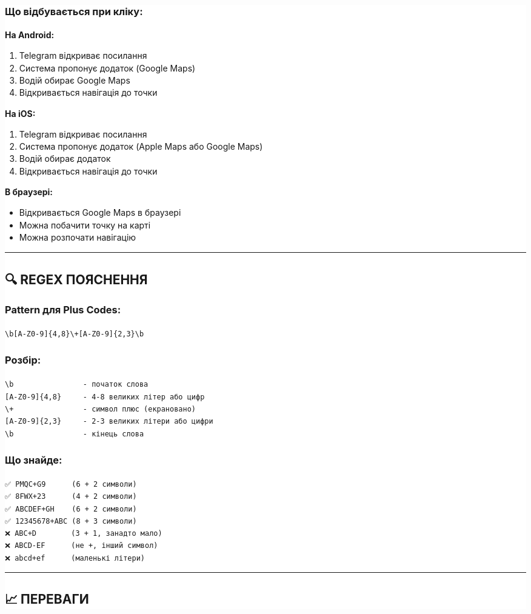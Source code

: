 ### Що відбувається при кліку:

**На Android:**
1. Telegram відкриває посилання
2. Система пропонує додаток (Google Maps)
3. Водій обирає Google Maps
4. Відкривається навігація до точки

**На iOS:**
1. Telegram відкриває посилання
2. Система пропонує додаток (Apple Maps або Google Maps)
3. Водій обирає додаток
4. Відкривається навігація до точки

**В браузері:**
- Відкривається Google Maps в браузері
- Можна побачити точку на карті
- Можна розпочати навігацію

---

## 🔍 REGEX ПОЯСНЕННЯ

### Pattern для Plus Codes:

```regex
\b[A-Z0-9]{4,8}\+[A-Z0-9]{2,3}\b
```

### Розбір:

```
\b                - початок слова
[A-Z0-9]{4,8}     - 4-8 великих літер або цифр
\+                - символ плюс (екрановано)
[A-Z0-9]{2,3}     - 2-3 великих літери або цифри
\b                - кінець слова
```

### Що знайде:

```
✅ PMQC+G9      (6 + 2 символи)
✅ 8FWX+23      (4 + 2 символи)
✅ ABCDEF+GH    (6 + 2 символи)
✅ 12345678+ABC (8 + 3 символи)
❌ ABC+D        (3 + 1, занадто мало)
❌ ABCD-EF      (не +, інший символ)
❌ abcd+ef      (маленькі літери)
```

---

## 📈 ПЕРЕВАГИ
